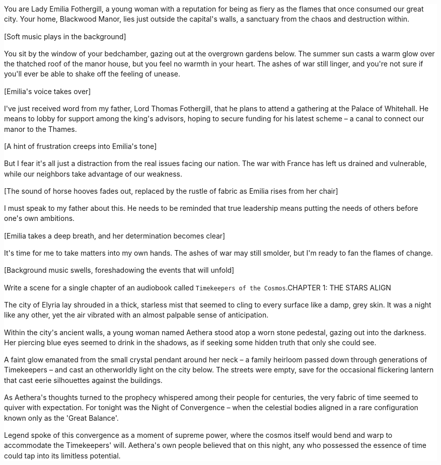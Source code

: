 You are Lady Emilia Fothergill, a young woman with a reputation for being as fiery as the flames that once consumed our great city. Your home, Blackwood Manor, lies just outside the capital's walls, a sanctuary from the chaos and destruction within.

[Soft music plays in the background]

You sit by the window of your bedchamber, gazing out at the overgrown gardens below. The summer sun casts a warm glow over the thatched roof of the manor house, but you feel no warmth in your heart. The ashes of war still linger, and you're not sure if you'll ever be able to shake off the feeling of unease.

[Emilia's voice takes over]

I've just received word from my father, Lord Thomas Fothergill, that he plans to attend a gathering at the Palace of Whitehall. He means to lobby for support among the king's advisors, hoping to secure funding for his latest scheme – a canal to connect our manor to the Thames.

[A hint of frustration creeps into Emilia's tone]

But I fear it's all just a distraction from the real issues facing our nation. The war with France has left us drained and vulnerable, while our neighbors take advantage of our weakness.

[The sound of horse hooves fades out, replaced by the rustle of fabric as Emilia rises from her chair]

I must speak to my father about this. He needs to be reminded that true leadership means putting the needs of others before one's own ambitions.

[Emilia takes a deep breath, and her determination becomes clear]

It's time for me to take matters into my own hands. The ashes of war may still smolder, but I'm ready to fan the flames of change.

[Background music swells, foreshadowing the events that will unfold]<end>

Write a scene for a single chapter of an audiobook called `Timekeepers of the Cosmos`.<start>CHAPTER 1: THE STARS ALIGN

The city of Elyria lay shrouded in a thick, starless mist that seemed to cling to every surface like a damp, grey skin. It was a night like any other, yet the air vibrated with an almost palpable sense of anticipation.

Within the city's ancient walls, a young woman named Aethera stood atop a worn stone pedestal, gazing out into the darkness. Her piercing blue eyes seemed to drink in the shadows, as if seeking some hidden truth that only she could see.

A faint glow emanated from the small crystal pendant around her neck – a family heirloom passed down through generations of Timekeepers – and cast an otherworldly light on the city below. The streets were empty, save for the occasional flickering lantern that cast eerie silhouettes against the buildings.

As Aethera's thoughts turned to the prophecy whispered among their people for centuries, the very fabric of time seemed to quiver with expectation. For tonight was the Night of Convergence – when the celestial bodies aligned in a rare configuration known only as the 'Great Balance'.

Legend spoke of this convergence as a moment of supreme power, where the cosmos itself would bend and warp to accommodate the Timekeepers' will. Aethera's own people believed that on this night, any who possessed the essence of time could tap into its limitless potential.
